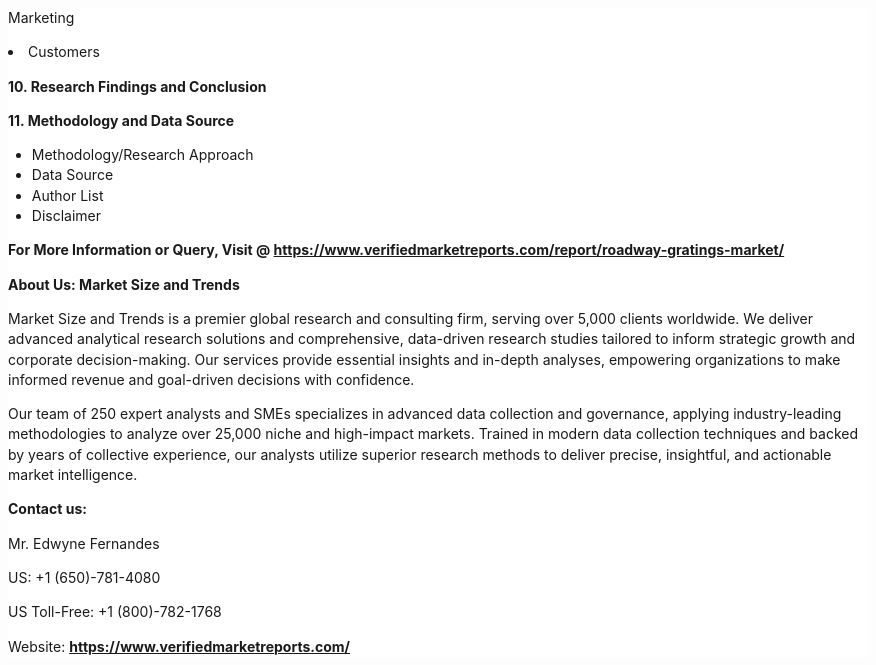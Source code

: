 Marketing</li><li>Customers</li></ul><p><strong>10. Research Findings and Conclusion</strong></p><p><strong>11. Methodology and Data Source</strong></p><ul><li>Methodology/Research Approach</li><li>Data Source</li><li>Author List</li><li>Disclaimer</li></ul></p><p><strong>For More Information or Query, Visit @ <a href="https://www.verifiedmarketreports.com/report/roadway-gratings-market/">https://www.verifiedmarketreports.com/report/roadway-gratings-market/</a></strong></p><p><strong>About Us: Market Size and Trends</strong></p><p>Market Size and Trends is a premier global research and consulting firm, serving over 5,000 clients worldwide. We deliver advanced analytical research solutions and comprehensive, data-driven research studies tailored to inform strategic growth and corporate decision-making. Our services provide essential insights and in-depth analyses, empowering organizations to make informed revenue and goal-driven decisions with confidence.</p><p>Our team of 250 expert analysts and SMEs specializes in advanced data collection and governance, applying industry-leading methodologies to analyze over 25,000 niche and high-impact markets. Trained in modern data collection techniques and backed by years of collective experience, our analysts utilize superior research methods to deliver precise, insightful, and actionable market intelligence.</p><p><strong>Contact us:</strong></p><p>Mr. Edwyne Fernandes</p><p>US: +1 (650)-781-4080</p><p>US Toll-Free: +1 (800)-782-1768</p><p>Website: <strong><a href="https://www.verifiedmarketreports.com/">https://www.verifiedmarketreports.com/</a></strong></p>
